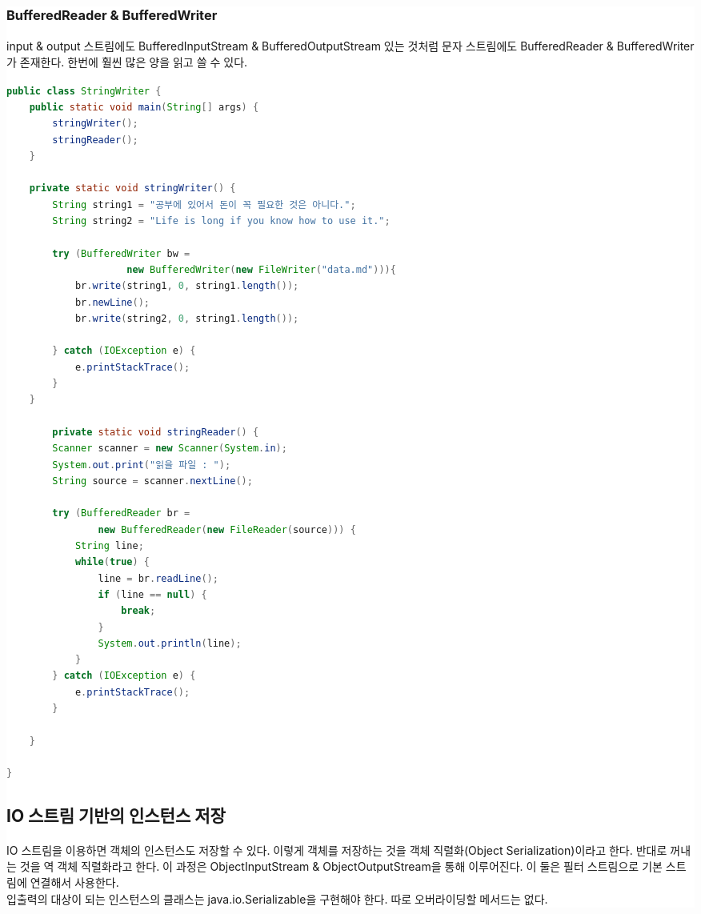 ### BufferedReader & BufferedWriter
input & output 스트림에도 BufferedInputStream & BufferedOutputStream 있는 것처럼 문자 스트림에도 BufferedReader & BufferedWriter가 존재한다. 한번에 훨씬 많은 양을 읽고 쓸 수 있다.

```java
public class StringWriter {
    public static void main(String[] args) {
        stringWriter();
        stringReader();
    }
    
    private static void stringWriter() {
        String string1 = "공부에 있어서 돈이 꼭 필요한 것은 아니다.";
        String string2 = "Life is long if you know how to use it.";

        try (BufferedWriter bw =
                     new BufferedWriter(new FileWriter("data.md"))){
            br.write(string1, 0, string1.length());
            br.newLine();
            br.write(string2, 0, string1.length());

        } catch (IOException e) {
            e.printStackTrace();
        }
    }
    
        private static void stringReader() {
        Scanner scanner = new Scanner(System.in);
        System.out.print("읽을 파일 : ");
        String source = scanner.nextLine();

        try (BufferedReader br =
                new BufferedReader(new FileReader(source))) {
            String line;
            while(true) {
                line = br.readLine();
                if (line == null) {
                    break;
                }
                System.out.println(line);
            }
        } catch (IOException e) {
            e.printStackTrace();
        }

    }

}
```

## IO 스트림 기반의 인스턴스 저장
IO 스트림을 이용하면 객체의 인스턴스도 저장할 수 있다. 이렇게 객체를 저장하는 것을 객체 직렬화(Object Serialization)이라고 한다. 반대로 꺼내는 것을 역 객체 직렬화라고 한다. 이 과정은 ObjectInputStream & ObjectOutputStream을 통해 이루어진다. 이 둘은 필터 스트림으로 기본 스트림에 연결해서 사용한다. <br>
입출력의 대상이 되는 인스턴스의 클래스는 java.io.Serializable을 구현해야 한다. 따로 오버라이딩할 메서드는 없다.
